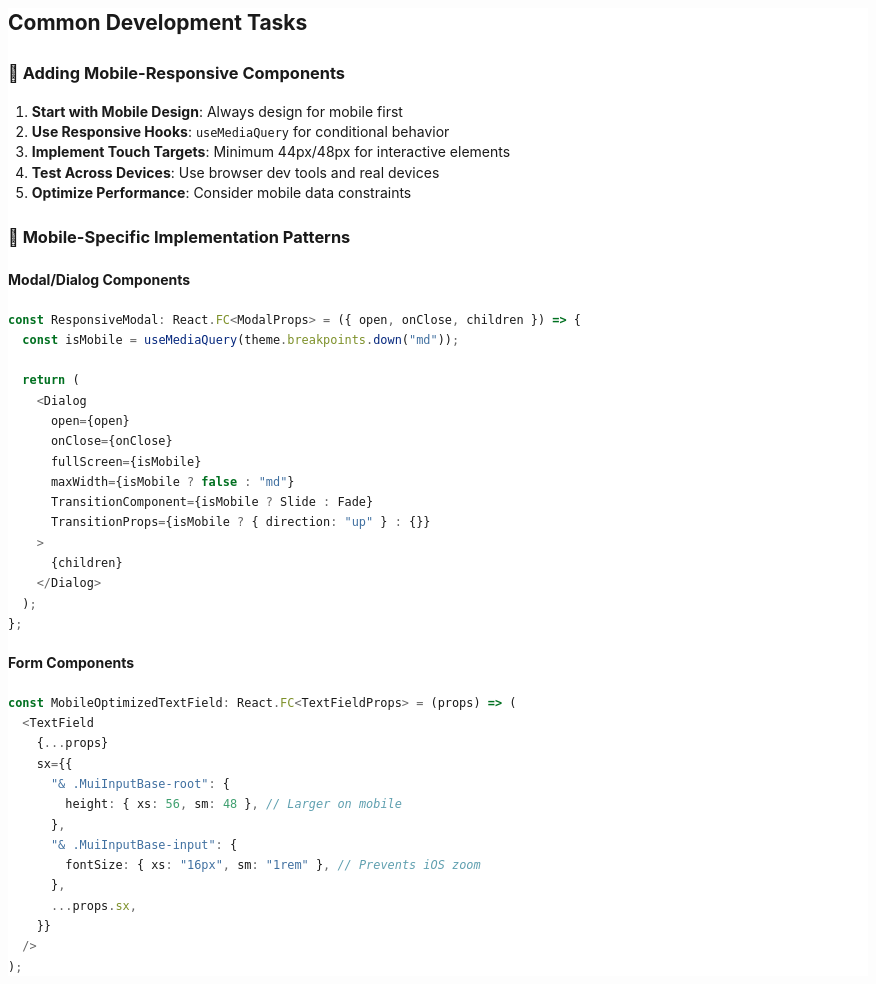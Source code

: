 
## Common Development Tasks

### 🔧 **Adding Mobile-Responsive Components**

1. **Start with Mobile Design**: Always design for mobile first
2. **Use Responsive Hooks**: `useMediaQuery` for conditional behavior
3. **Implement Touch Targets**: Minimum 44px/48px for interactive elements
4. **Test Across Devices**: Use browser dev tools and real devices
5. **Optimize Performance**: Consider mobile data constraints

### 📱 **Mobile-Specific Implementation Patterns**

#### **Modal/Dialog Components**

```typescript
const ResponsiveModal: React.FC<ModalProps> = ({ open, onClose, children }) => {
  const isMobile = useMediaQuery(theme.breakpoints.down("md"));

  return (
    <Dialog
      open={open}
      onClose={onClose}
      fullScreen={isMobile}
      maxWidth={isMobile ? false : "md"}
      TransitionComponent={isMobile ? Slide : Fade}
      TransitionProps={isMobile ? { direction: "up" } : {}}
    >
      {children}
    </Dialog>
  );
};
```

#### **Form Components**

```typescript
const MobileOptimizedTextField: React.FC<TextFieldProps> = (props) => (
  <TextField
    {...props}
    sx={{
      "& .MuiInputBase-root": {
        height: { xs: 56, sm: 48 }, // Larger on mobile
      },
      "& .MuiInputBase-input": {
        fontSize: { xs: "16px", sm: "1rem" }, // Prevents iOS zoom
      },
      ...props.sx,
    }}
  />
);
```
